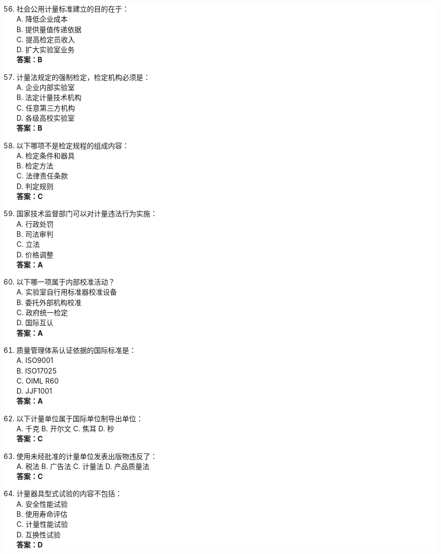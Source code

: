 56. 社会公用计量标准建立的目的在于：  
A. 降低企业成本  
B. 提供量值传递依据  
C. 提高检定员收入  
D. 扩大实验室业务  
**答案：B**

57. 计量法规定的强制检定，检定机构必须是：  
A. 企业内部实验室  
B. 法定计量技术机构  
C. 任意第三方机构  
D. 各级高校实验室  
**答案：B**

58. 以下哪项不是检定规程的组成内容：  
A. 检定条件和器具  
B. 检定方法  
C. 法律责任条款  
D. 判定规则  
**答案：C**

59. 国家技术监督部门可以对计量违法行为实施：  
A. 行政处罚  
B. 司法审判  
C. 立法  
D. 价格调整  
**答案：A**

60. 以下哪一项属于内部校准活动？  
A. 实验室自行用标准器校准设备  
B. 委托外部机构校准  
C. 政府统一检定  
D. 国际互认  
**答案：A**

61. 质量管理体系认证依据的国际标准是：  
A. ISO9001  
B. ISO17025  
C. OIML R60  
D. JJF1001  
**答案：A**

62. 以下计量单位属于国际单位制导出单位：  
A. 千克  B. 开尔文  C. 焦耳  D. 秒  
**答案：C**

63. 使用未经批准的计量单位发表出版物违反了：  
A. 税法  B. 广告法  C. 计量法  D. 产品质量法  
**答案：C**

64. 计量器具型式试验的内容不包括：  
A. 安全性能试验  
B. 使用寿命评估  
C. 计量性能试验  
D. 互换性试验  
**答案：D**
